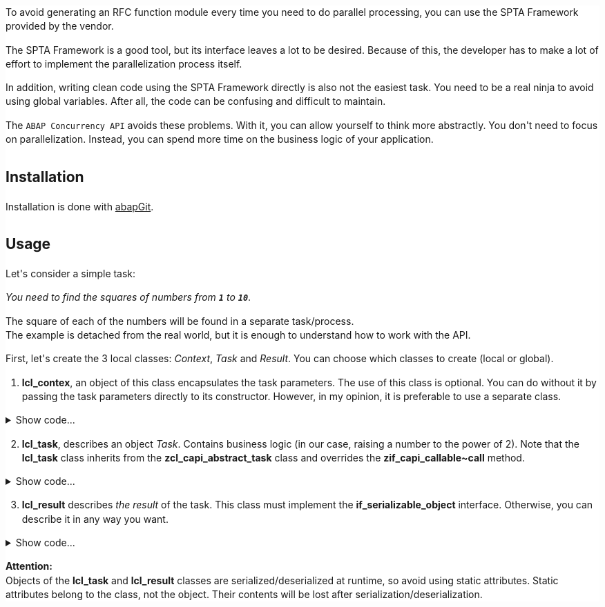 To avoid generating an RFC function module every time you need to do parallel processing, you can use the SPTA Framework provided by the vendor.   

The SPTA Framework is a good tool, but its interface leaves a lot to be desired. Because of this, the developer has to make a lot of effort to implement the parallelization process itself.

In addition, writing clean code using the SPTA Framework directly is also not the easiest task. You need to be a real ninja to avoid using global variables. After all, the code can be confusing and difficult to maintain.

The `ABAP Concurrency API` avoids these problems. With it, you can allow yourself to think more abstractly.
You don't need to focus on parallelization. Instead, you can spend more time on the business logic of your application.

## Installation

Installation is done with [abapGit](http://www.abapgit.org).

## Usage

Let's consider a simple task:  

*You need to find the squares of numbers from **`1`** to **`10`***.

The square of each of the numbers will be found in a separate task/process.  
The example is detached from the real world, but it is enough to understand how to work with the API.

First, let's create the 3 local classes: *Context*, *Task* and *Result*. 
You can choose which classes to create (local or global).  

1. **lcl_contex**, an object of this class encapsulates the task parameters.
   The use of this class is optional. You can do without it by passing the task parameters directly to its constructor.
   However, in my opinion, it is preferable to use a separate class.
<details><summary>Show code...</summary></details>

2. **lcl_task**, describes an object *Task*. Contains business logic (in our case, raising a number to the power of 2).
   Note that the **lcl_task** class inherits from the **zcl_capi_abstract_task** class and overrides the **zif_capi_callable~call** method.
<details><summary>Show code...</summary></details>
   
3. **lcl_result** describes *the result* of the task.
   This class must implement the **if_serializable_object** interface. Otherwise, you can describe it in any way you want.

<details><summary>Show code...</summary></details>

**Attention:**  
Objects of the **lcl_task** and **lcl_result** classes are serialized/deserialized at runtime, so avoid using static attributes.
Static attributes belong to the class, not the object. Their contents will be lost after serialization/deserialization.

